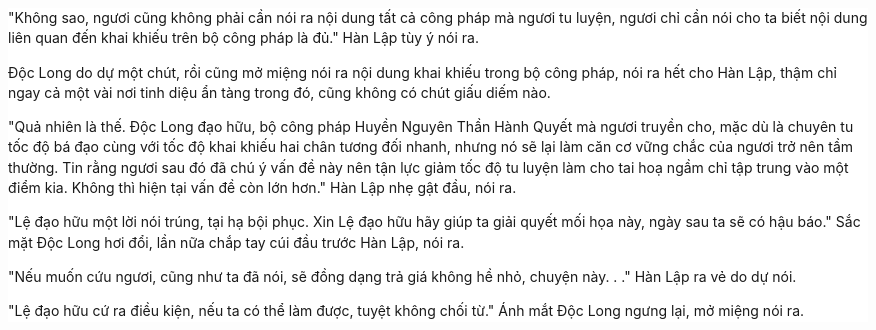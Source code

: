 "Không sao, ngươi cũng không phải cần nói ra nội dung tất cả công pháp mà ngươi tu luyện, ngươi chỉ cần nói cho ta biết nội dung liên quan đến khai khiếu trên bộ công pháp là đủ." Hàn Lập tùy ý nói ra.

Độc Long do dự một chút, rồi cũng mở miệng nói ra nội dung khai khiếu trong bộ công pháp, nói ra hết cho Hàn Lập, thậm chỉ ngay cả một vài nơi tinh diệu ẩn tàng trong đó, cũng không có chút giấu diếm nào.

"Quả nhiên là thế. Độc Long đạo hữu, bộ công pháp Huyền Nguyên Thần Hành Quyết mà ngươi truyền cho, mặc dù là chuyên tu tốc độ bá đạo cùng với tốc độ khai khiếu hai chân tương đối nhanh, nhưng nó sẽ lại làm căn cơ vững chắc của ngươi trở nên tầm thường. Tin rằng ngươi sau đó đã chú ý vấn đề này nên tận lực giảm tốc độ tu luyện làm cho tai hoạ ngầm chỉ tập trung vào một điểm kia. Không thì hiện tại vấn đề còn lớn hơn." Hàn Lập nhẹ gật đầu, nói ra.

"Lệ đạo hữu một lời nói trúng, tại hạ bội phục. Xin Lệ đạo hữu hãy giúp ta giải quyết mối họa này, ngày sau ta sẽ có hậu báo." Sắc mặt Độc Long hơi đổi, lần nữa chắp tay cúi đầu trước Hàn Lập, nói ra.

"Nếu muốn cứu ngươi, cũng như ta đã nói, sẽ đồng dạng trả giá không hề nhỏ, chuyện này. . ." Hàn Lập ra vẻ do dự nói.

"Lệ đạo hữu cứ ra điều kiện, nếu ta có thể làm được, tuyệt không chối từ." Ánh mắt Độc Long ngưng lại, mở miệng nói ra.
